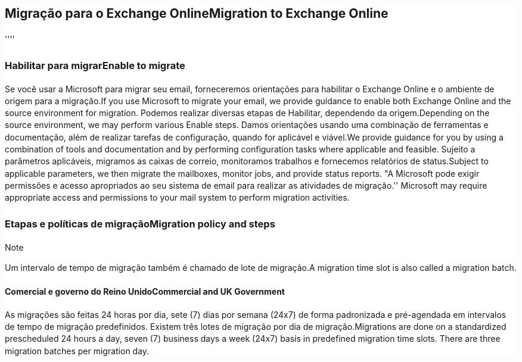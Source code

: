 ## <a name="migration-to-exchange-online"></a><span data-ttu-id="1b61a-144">Migração para o Exchange Online</span><span class="sxs-lookup"><span data-stu-id="1b61a-144">Migration to Exchange Online</span></span>
<span data-ttu-id="1b61a-145">''</span><span class="sxs-lookup"><span data-stu-id="1b61a-145">''</span></span>
### <a name="enable-to-migrate"></a><span data-ttu-id="1b61a-146">Habilitar para migrar</span><span class="sxs-lookup"><span data-stu-id="1b61a-146">Enable to migrate</span></span>
  
<span data-ttu-id="1b61a-147">Se você usar a Microsoft para migrar seu email, forneceremos orientações para habilitar o Exchange Online e o ambiente de origem para a migração.</span><span class="sxs-lookup"><span data-stu-id="1b61a-147">If you use Microsoft to migrate your email, we provide guidance to enable both Exchange Online and the source environment for migration.</span></span> <span data-ttu-id="1b61a-148">Podemos realizar diversas etapas de Habilitar, dependendo da origem.</span><span class="sxs-lookup"><span data-stu-id="1b61a-148">Depending on the source environment, we may perform various Enable steps.</span></span> <span data-ttu-id="1b61a-149">Damos orientações usando uma combinação de ferramentas e documentação, além de realizar tarefas de configuração, quando for aplicável e viável.</span><span class="sxs-lookup"><span data-stu-id="1b61a-149">We provide guidance for you by using a combination of tools and documentation and by performing configuration tasks where applicable and feasible.</span></span> <span data-ttu-id="1b61a-150">Sujeito a parâmetros aplicáveis, migramos as caixas de correio, monitoramos trabalhos e fornecemos relatórios de status.</span><span class="sxs-lookup"><span data-stu-id="1b61a-150">Subject to applicable parameters, we then migrate the mailboxes, monitor jobs, and provide status reports.</span></span>
<span data-ttu-id="1b61a-151">"A Microsoft pode exigir permissões e acesso apropriados ao seu sistema de email para realizar as atividades de migração.</span><span class="sxs-lookup"><span data-stu-id="1b61a-151">'' Microsoft may require appropriate access and permissions to your mail system to perform migration activities.</span></span>
  
### <a name="migration-policy-and-steps"></a><span data-ttu-id="1b61a-152">Etapas e políticas de migração</span><span class="sxs-lookup"><span data-stu-id="1b61a-152">Migration policy and steps</span></span>
  
> [!NOTE]
> <span data-ttu-id="1b61a-153">Um intervalo de tempo de migração também é chamado de lote de migração.</span><span class="sxs-lookup"><span data-stu-id="1b61a-153">A migration time slot is also called a migration batch.</span></span>

#### <a name="commercial-and-uk-government"></a><span data-ttu-id="1b61a-154">Comercial e governo do Reino Unido</span><span class="sxs-lookup"><span data-stu-id="1b61a-154">Commercial and UK Government</span></span>

<span data-ttu-id="1b61a-p108">As migrações são feitas 24 horas por dia, sete (7) dias por semana (24x7) de forma padronizada e pré-agendada em intervalos de tempo de migração predefinidos. Existem três lotes de migração por dia de migração.</span><span class="sxs-lookup"><span data-stu-id="1b61a-p108">Migrations are done on a standardized prescheduled 24 hours a day, seven (7) business days a week (24x7) basis in predefined migration time slots. There are three migration batches per migration day.</span></span>
